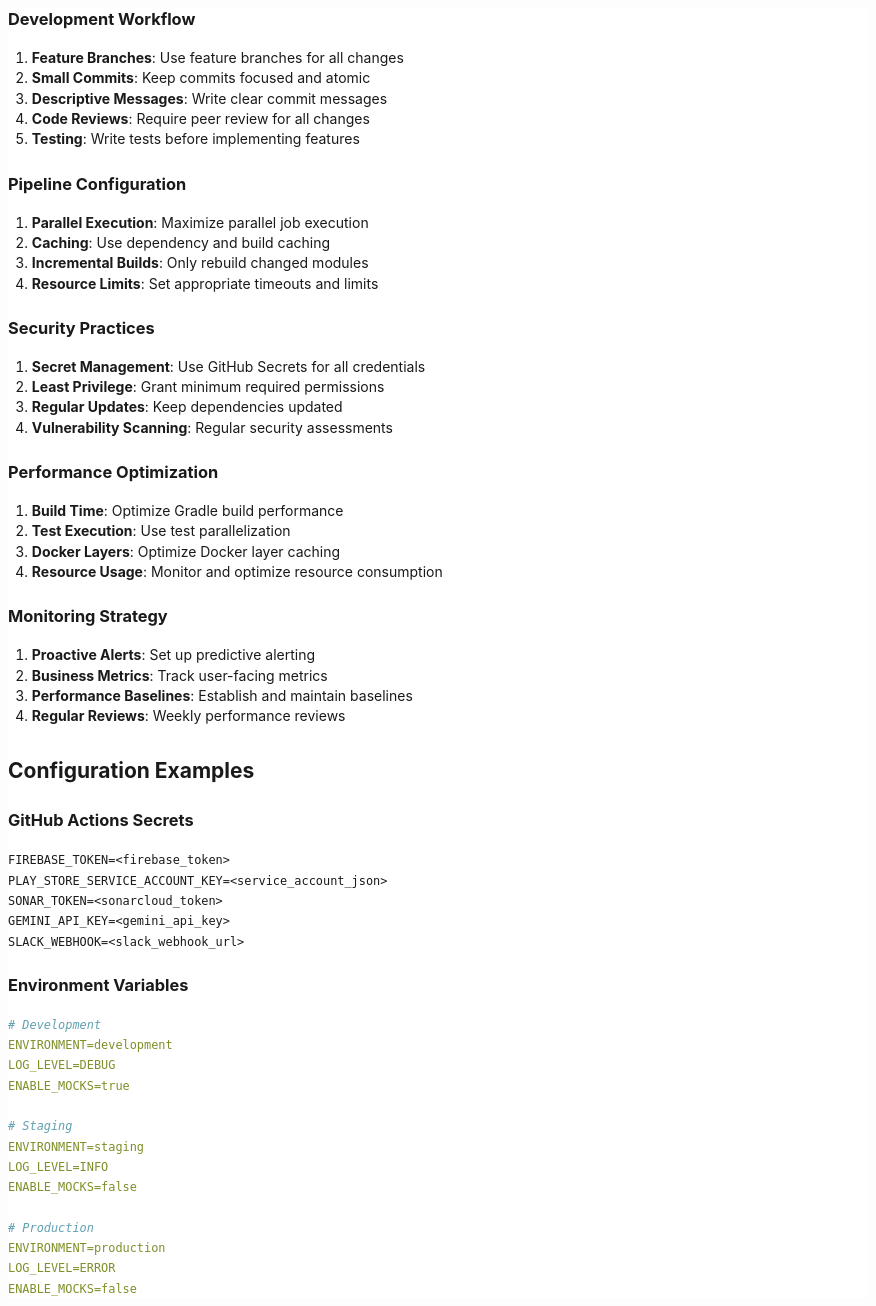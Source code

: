 ### Development Workflow

1. **Feature Branches**: Use feature branches for all changes
2. **Small Commits**: Keep commits focused and atomic
3. **Descriptive Messages**: Write clear commit messages
4. **Code Reviews**: Require peer review for all changes
5. **Testing**: Write tests before implementing features

### Pipeline Configuration

1. **Parallel Execution**: Maximize parallel job execution
2. **Caching**: Use dependency and build caching
3. **Incremental Builds**: Only rebuild changed modules
4. **Resource Limits**: Set appropriate timeouts and limits

### Security Practices

1. **Secret Management**: Use GitHub Secrets for all credentials
2. **Least Privilege**: Grant minimum required permissions
3. **Regular Updates**: Keep dependencies updated
4. **Vulnerability Scanning**: Regular security assessments

### Performance Optimization

1. **Build Time**: Optimize Gradle build performance
2. **Test Execution**: Use test parallelization
3. **Docker Layers**: Optimize Docker layer caching
4. **Resource Usage**: Monitor and optimize resource consumption

### Monitoring Strategy

1. **Proactive Alerts**: Set up predictive alerting
2. **Business Metrics**: Track user-facing metrics
3. **Performance Baselines**: Establish and maintain baselines
4. **Regular Reviews**: Weekly performance reviews

## Configuration Examples

### GitHub Actions Secrets
```
FIREBASE_TOKEN=<firebase_token>
PLAY_STORE_SERVICE_ACCOUNT_KEY=<service_account_json>
SONAR_TOKEN=<sonarcloud_token>
GEMINI_API_KEY=<gemini_api_key>
SLACK_WEBHOOK=<slack_webhook_url>
```

### Environment Variables
```yaml
# Development
ENVIRONMENT=development
LOG_LEVEL=DEBUG
ENABLE_MOCKS=true

# Staging
ENVIRONMENT=staging
LOG_LEVEL=INFO
ENABLE_MOCKS=false

# Production
ENVIRONMENT=production
LOG_LEVEL=ERROR
ENABLE_MOCKS=false
```